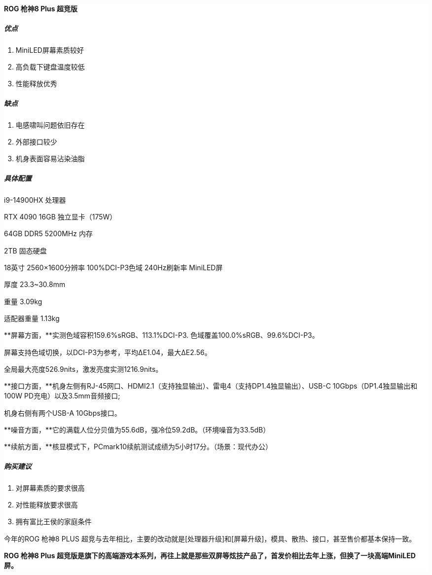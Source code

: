 #### ROG 枪神8 Plus 超竞版

##### 优点

1. MiniLED屏幕素质较好

2. 高负载下键盘温度较低

3. 性能释放优秀

##### 缺点

1. 电感啸叫问题依旧存在

2. 外部接口较少

3. 机身表面容易沾染油脂

##### 具体配置

i9-14900HX 处理器

RTX 4090 16GB 独立显卡（175W）

64GB DDR5 5200MHz 内存

2TB 固态硬盘

18英寸 2560×1600分辨率 100%DCI-P3色域 240Hz刷新率 MiniLED屏

厚度 23.3~30.8mm

重量 3.09kg

适配器重量 1.13kg

**屏幕方面，**实测色域容积159.6%sRGB、113.1%DCI-P3. 色域覆盖100.0%sRGB、99.6%DCI-P3。

屏幕支持色域切换，以DCI-P3为参考，平均ΔE1.04，最大ΔE2.56。

全局最大亮度526.9nits，激发亮度实测1216.9nits。

**接口方面，**机身左侧有RJ-45网口、HDMI2.1（支持独显输出）、雷电4（支持DP1.4独显输出）、USB-C 10Gbps（DP1.4独显输出和100W PD充电）以及3.5mm音频接口;

机身右侧有两个USB-A 10Gbps接口。

**噪音方面，**它的满载人位分贝值为55.6dB，强冷位59.2dB。（环境噪音为33.5dB）

**续航方面，**核显模式下，PCmark10续航测试成绩为5小时17分。（场景：现代办公）

##### 购买建议

1. 对屏幕素质的要求很高

2. 对性能释放要求很高

3. 拥有富比王侯的家庭条件

今年的ROG 枪神8 PLUS 超竞与去年相比，主要的改动就是[处理器升级]和[屏幕升级]，模具、散热、接口，甚至售价都基本保持一致。

**ROG 枪神8 Plus 超竞版是旗下的高端游戏本系列，再往上就是那些双屏等炫技产品了，首发价相比去年上涨，但换了一块高端MiniLED屏。**
